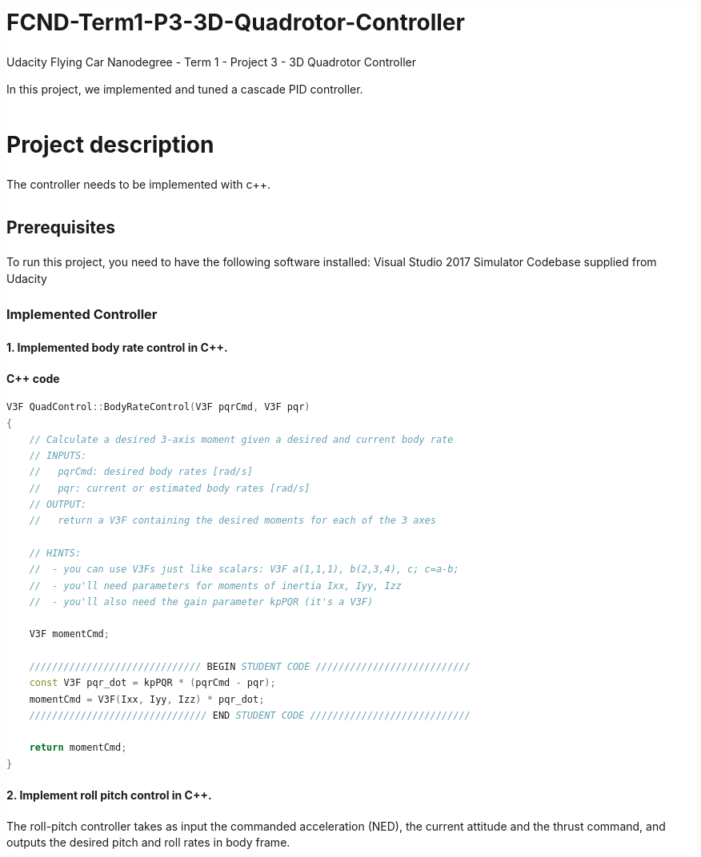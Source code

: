 # FCND-Term1-P3-3D-Quadrotor-Controller
Udacity Flying Car Nanodegree - Term 1 - Project 3 - 3D Quadrotor Controller

In this project, we implemented and tuned a cascade PID controller.

# Project description

The controller needs to be implemented with c++.

## Prerequisites

To run this project, you need to have the following software installed:
    Visual Studio 2017
    Simulator
    Codebase supplied from Udacity

### Implemented Controller

#### 1. Implemented body rate control in C++.

**C++ code**
```cpp
V3F QuadControl::BodyRateControl(V3F pqrCmd, V3F pqr)
{
    // Calculate a desired 3-axis moment given a desired and current body rate
    // INPUTS:
    //   pqrCmd: desired body rates [rad/s]
    //   pqr: current or estimated body rates [rad/s]
    // OUTPUT:
    //   return a V3F containing the desired moments for each of the 3 axes

    // HINTS:
    //  - you can use V3Fs just like scalars: V3F a(1,1,1), b(2,3,4), c; c=a-b;
    //  - you'll need parameters for moments of inertia Ixx, Iyy, Izz
    //  - you'll also need the gain parameter kpPQR (it's a V3F)

    V3F momentCmd;

    ////////////////////////////// BEGIN STUDENT CODE ///////////////////////////
    const V3F pqr_dot = kpPQR * (pqrCmd - pqr);
    momentCmd = V3F(Ixx, Iyy, Izz) * pqr_dot;
    /////////////////////////////// END STUDENT CODE ////////////////////////////

    return momentCmd;
}
```

#### 2. Implement roll pitch control in C++.

The roll-pitch controller takes as input the commanded acceleration (NED), the current attitude and the thrust command, and outputs the desired pitch and roll rates in body frame.
